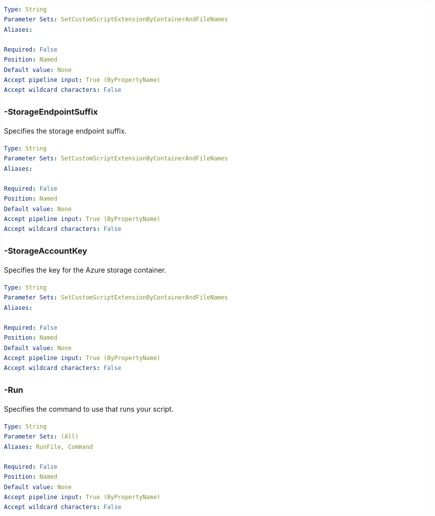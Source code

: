 ```yaml
Type: String
Parameter Sets: SetCustomScriptExtensionByContainerAndFileNames
Aliases: 

Required: False
Position: Named
Default value: None
Accept pipeline input: True (ByPropertyName)
Accept wildcard characters: False
```

### -StorageEndpointSuffix
Specifies the storage endpoint suffix.

```yaml
Type: String
Parameter Sets: SetCustomScriptExtensionByContainerAndFileNames
Aliases: 

Required: False
Position: Named
Default value: None
Accept pipeline input: True (ByPropertyName)
Accept wildcard characters: False
```

### -StorageAccountKey
Specifies the key for the Azure storage container.

```yaml
Type: String
Parameter Sets: SetCustomScriptExtensionByContainerAndFileNames
Aliases: 

Required: False
Position: Named
Default value: None
Accept pipeline input: True (ByPropertyName)
Accept wildcard characters: False
```

### -Run
Specifies the command to use that runs your script.

```yaml
Type: String
Parameter Sets: (All)
Aliases: RunFile, Command

Required: False
Position: Named
Default value: None
Accept pipeline input: True (ByPropertyName)
Accept wildcard characters: False
```
